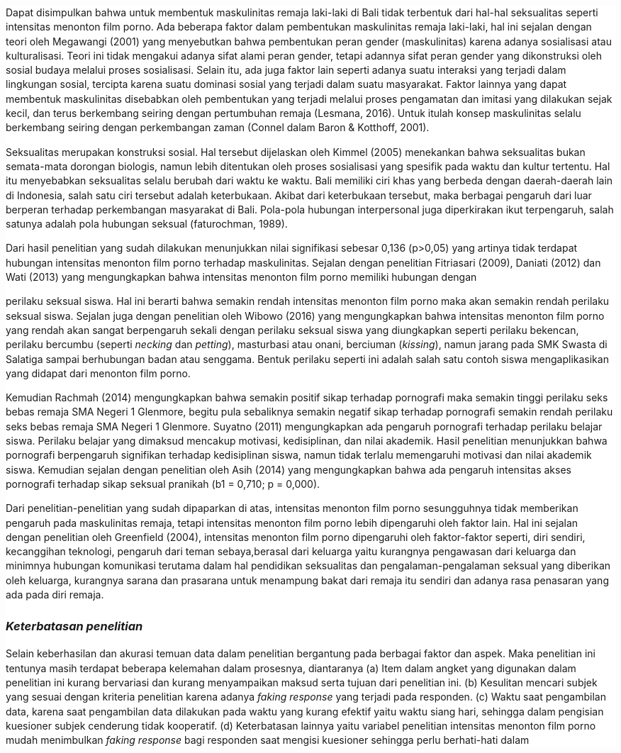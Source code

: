 <p><span class="font6">Dapat disimpulkan bahwa untuk membentuk maskulinitas remaja laki-laki di Bali tidak terbentuk dari hal-hal seksualitas seperti intensitas menonton film porno. Ada beberapa faktor dalam pembentukan maskulinitas remaja laki-laki, hal ini sejalan dengan teori oleh Megawangi (2001) yang menyebutkan bahwa pembentukan peran gender (maskulinitas) karena adanya sosialisasi atau kulturalisasi. Teori ini tidak mengakui adanya sifat alami peran gender, tetapi adannya sifat peran gender yang dikonstruksi oleh sosial budaya melalui proses sosialisasi. Selain itu, ada juga faktor lain seperti adanya suatu interaksi yang terjadi dalam lingkungan sosial, tercipta karena suatu dominasi sosial yang terjadi dalam suatu masyarakat. Faktor lainnya yang dapat membentuk maskulinitas disebabkan oleh pembentukan yang terjadi melalui proses pengamatan dan imitasi yang dilakukan sejak kecil, dan terus berkembang seiring dengan pertumbuhan remaja (Lesmana, 2016). Untuk itulah konsep maskulinitas selalu berkembang seiring dengan perkembangan zaman (Connel dalam Baron &amp;&nbsp;Kotthoff, 2001).</span></p>
<p><span class="font6">Seksualitas merupakan konstruksi sosial. Hal tersebut dijelaskan oleh Kimmel (2005) menekankan bahwa seksualitas bukan semata-mata dorongan biologis, namun lebih ditentukan oleh proses sosialisasi yang spesifik pada waktu dan kultur tertentu. Hal itu menyebabkan seksualitas selalu berubah dari waktu ke waktu. Bali memiliki ciri khas yang berbeda dengan daerah-daerah lain di Indonesia, salah satu ciri tersebut adalah keterbukaan. Akibat dari keterbukaan tersebut, maka berbagai pengaruh dari luar berperan terhadap perkembangan masyarakat di Bali. Pola-pola hubungan interpersonal juga diperkirakan ikut terpengaruh, salah satunya adalah pola hubungan seksual (faturochman, 1989).</span></p>
<p><span class="font6">Dari hasil penelitian yang sudah dilakukan menunjukkan nilai signifikasi sebesar 0,136 (p&gt;0,05) yang artinya tidak terdapat hubungan intensitas menonton film porno terhadap maskulinitas. Sejalan dengan penelitian Fitriasari (2009), Daniati (2012) dan Wati (2013) yang mengungkapkan bahwa intensitas menonton film porno memiliki hubungan dengan</span></p>
<p><span class="font6">perilaku seksual siswa. Hal ini berarti bahwa semakin rendah intensitas menonton film porno maka akan semakin rendah perilaku seksual siswa. Sejalan juga dengan penelitian oleh Wibowo (2016) yang mengungkapkan bahwa intensitas menonton film porno yang rendah akan sangat berpengaruh sekali dengan perilaku seksual siswa yang diungkapkan seperti perilaku bekencan, perilaku bercumbu (seperti </span><span class="font6" style="font-style:italic;">necking</span><span class="font6"> dan </span><span class="font6" style="font-style:italic;">petting</span><span class="font6">), masturbasi atau onani, berciuman (</span><span class="font6" style="font-style:italic;">kissing</span><span class="font6">), namun jarang pada SMK Swasta di Salatiga sampai berhubungan badan atau senggama. Bentuk perilaku seperti ini adalah salah satu contoh siswa mengaplikasikan yang didapat dari menonton film porno.</span></p>
<p><span class="font6">Kemudian Rachmah (2014) mengungkapkan bahwa semakin positif sikap terhadap pornografi maka semakin tinggi perilaku seks bebas remaja SMA Negeri 1 Glenmore, begitu pula sebaliknya semakin negatif sikap terhadap pornografi semakin rendah perilaku seks bebas remaja SMA Negeri 1 Glenmore. Suyatno (2011) mengungkapkan ada pengaruh pornografi terhadap perilaku belajar siswa. Perilaku belajar yang dimaksud mencakup motivasi, kedisiplinan, dan nilai akademik. Hasil penelitian menunjukkan bahwa pornografi berpengaruh signifikan terhadap kedisiplinan siswa, namun tidak terlalu memengaruhi motivasi dan nilai akademik siswa. Kemudian sejalan dengan penelitian oleh Asih (2014) yang mengungkapkan bahwa ada pengaruh intensitas akses pornografi terhadap sikap seksual pranikah (b1 = 0,710; p = 0,000).</span></p>
<p><span class="font6">Dari penelitian-penelitian yang sudah dipaparkan di atas, intensitas menonton film porno sesungguhnya tidak memberikan pengaruh pada maskulinitas remaja, tetapi intensitas menonton film porno lebih dipengaruhi oleh faktor lain. Hal ini sejalan dengan penelitian oleh Greenfield (2004), intensitas menonton film porno dipengaruhi oleh faktor-faktor seperti, diri sendiri, kecanggihan teknologi, pengaruh dari teman sebaya,berasal dari keluarga yaitu kurangnya pengawasan dari keluarga dan minimnya hubungan komunikasi terutama dalam hal pendidikan seksualitas dan pengalaman-pengalaman seksual yang diberikan oleh keluarga, kurangnya sarana dan prasarana untuk menampung bakat dari remaja itu sendiri dan adanya rasa penasaran yang ada pada diri remaja.</span></p>
<h3><a name="bookmark24"></a><span class="font6" style="font-weight:bold;font-style:italic;"><a name="bookmark25"></a>Keterbatasan penelitian</span></h3>
<p><span class="font6">Selain keberhasilan dan akurasi temuan data dalam penelitian bergantung pada berbagai faktor dan aspek. Maka penelitian ini tentunya masih terdapat beberapa kelemahan dalam prosesnya, diantaranya (a) Item dalam angket yang digunakan dalam penelitian ini kurang bervariasi dan kurang menyampaikan maksud serta tujuan dari penelitian ini. (b) Kesulitan mencari subjek yang sesuai dengan kriteria penelitian karena adanya </span><span class="font6" style="font-style:italic;">faking response</span><span class="font6"> yang terjadi pada responden. (c) Waktu saat pengambilan data, karena saat pengambilan data dilakukan pada waktu yang kurang efektif yaitu waktu siang hari, sehingga dalam pengisian kuesioner subjek cenderung tidak kooperatif. (d) Keterbatasan lainnya yaitu variabel penelitian intensitas menonton film porno mudah menimbulkan </span><span class="font6" style="font-style:italic;">faking response</span><span class="font6"> bagi responden saat mengisi kuesioner sehingga perlu berhati-hati dalam</span></p>